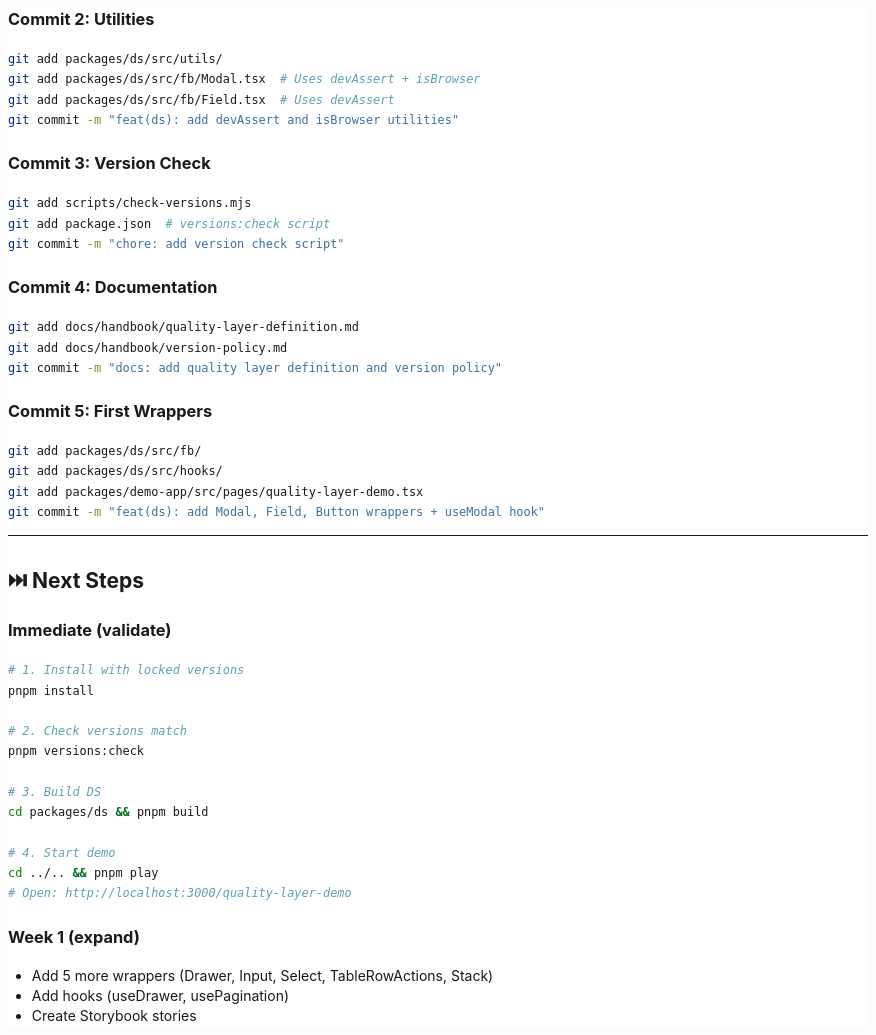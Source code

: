 ### Commit 2: Utilities
```bash
git add packages/ds/src/utils/
git add packages/ds/src/fb/Modal.tsx  # Uses devAssert + isBrowser
git add packages/ds/src/fb/Field.tsx  # Uses devAssert
git commit -m "feat(ds): add devAssert and isBrowser utilities"
```

### Commit 3: Version Check
```bash
git add scripts/check-versions.mjs
git add package.json  # versions:check script
git commit -m "chore: add version check script"
```

### Commit 4: Documentation
```bash
git add docs/handbook/quality-layer-definition.md
git add docs/handbook/version-policy.md
git commit -m "docs: add quality layer definition and version policy"
```

### Commit 5: First Wrappers
```bash
git add packages/ds/src/fb/
git add packages/ds/src/hooks/
git add packages/demo-app/src/pages/quality-layer-demo.tsx
git commit -m "feat(ds): add Modal, Field, Button wrappers + useModal hook"
```

---

## ⏭️ Next Steps

### Immediate (validate)
```bash
# 1. Install with locked versions
pnpm install

# 2. Check versions match
pnpm versions:check

# 3. Build DS
cd packages/ds && pnpm build

# 4. Start demo
cd ../.. && pnpm play
# Open: http://localhost:3000/quality-layer-demo
```

### Week 1 (expand)
- Add 5 more wrappers (Drawer, Input, Select, TableRowActions, Stack)
- Add hooks (useDrawer, usePagination)
- Create Storybook stories
